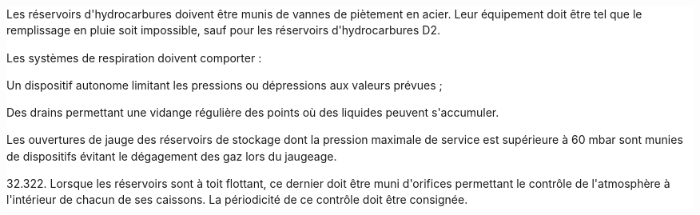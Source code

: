 Les réservoirs d'hydrocarbures doivent être munis de vannes de piètement en acier. Leur équipement doit être tel que le remplissage en pluie soit impossible, sauf pour les réservoirs d'hydrocarbures D2.

Les systèmes de respiration doivent comporter :

Un dispositif autonome limitant les pressions ou dépressions aux valeurs prévues ;

Des drains permettant une vidange régulière des points où des liquides peuvent s'accumuler.

Les ouvertures de jauge des réservoirs de stockage dont la pression maximale de service est supérieure à 60 mbar sont munies de dispositifs évitant le dégagement des gaz lors du jaugeage.

32.322. Lorsque les réservoirs sont à toit flottant, ce dernier doit être muni d'orifices permettant le contrôle de l'atmosphère à l'intérieur de chacun de ses caissons. La périodicité de ce contrôle doit être consignée.
